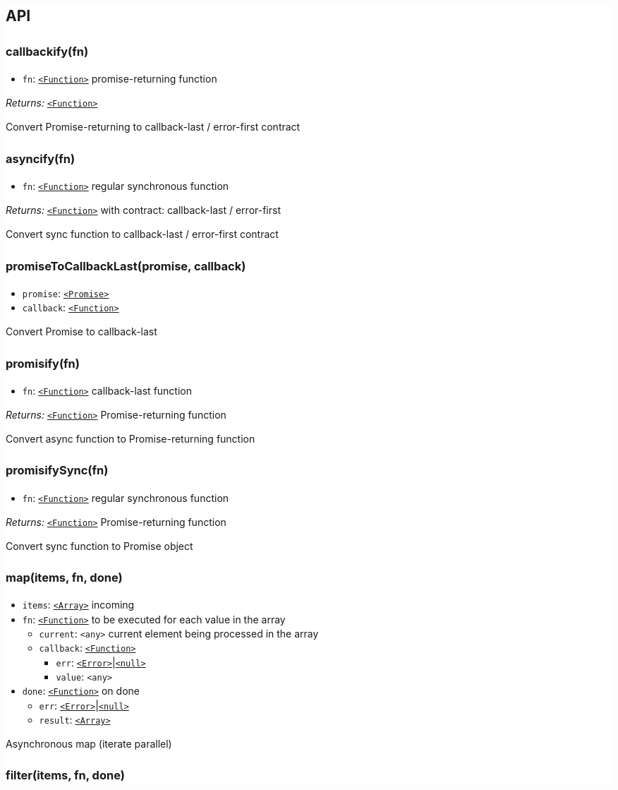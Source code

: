 ## API

### callbackify(fn)

- `fn`: [`<Function>`][function] promise-returning function

_Returns:_ [`<Function>`][function]

Convert Promise-returning to callback-last / error-first contract

### asyncify(fn)

- `fn`: [`<Function>`][function] regular synchronous function

_Returns:_ [`<Function>`][function] with contract: callback-last / error-first

Convert sync function to callback-last / error-first contract

### promiseToCallbackLast(promise, callback)

- `promise`: [`<Promise>`][promise]
- `callback`: [`<Function>`][function]

Convert Promise to callback-last

### promisify(fn)

- `fn`: [`<Function>`][function] callback-last function

_Returns:_ [`<Function>`][function] Promise-returning function

Convert async function to Promise-returning function

### promisifySync(fn)

- `fn`: [`<Function>`][function] regular synchronous function

_Returns:_ [`<Function>`][function] Promise-returning function

Convert sync function to Promise object

### map(items, fn, done)

- `items`: [`<Array>`][array] incoming
- `fn`: [`<Function>`][function] to be executed for each value in the array
  - `current`: `<any>` current element being processed in the array
  - `callback`: [`<Function>`][function]
    - `err`: [`<Error>`][error]|[`<null>`][null]
    - `value`: `<any>`
- `done`: [`<Function>`][function] on done
  - `err`: [`<Error>`][error]|[`<null>`][null]
  - `result`: [`<Array>`][array]

Asynchronous map (iterate parallel)

### filter(items, fn, done)


[asynciterable]: https://tc39.github.io/ecma262/#sec-asynciterable-interface
[asynciterator]: #class-asynciterator
[collector]: #class-collector
[queue]: #class-queue
[object]: https://developer.mozilla.org/en-US/docs/Web/JavaScript/Reference/Global_Objects/Object
[function]: https://developer.mozilla.org/en-US/docs/Web/JavaScript/Reference/Global_Objects/Function
[promise]: https://developer.mozilla.org/en-US/docs/Web/JavaScript/Reference/Global_Objects/Promise
[array]: https://developer.mozilla.org/en-US/docs/Web/JavaScript/Reference/Global_Objects/Array
[error]: https://developer.mozilla.org/en-US/docs/Web/JavaScript/Reference/Global_Objects/Error
[boolean]: https://developer.mozilla.org/en-US/docs/Web/JavaScript/Data_structures#Boolean_type
[null]: https://developer.mozilla.org/en-US/docs/Web/JavaScript/Data_structures#Null_type
[number]: https://developer.mozilla.org/en-US/docs/Web/JavaScript/Data_structures#Number_type
[string]: https://developer.mozilla.org/en-US/docs/Web/JavaScript/Data_structures#String_type
[iterable]: https://developer.mozilla.org/en-US/docs/Web/JavaScript/Reference/Iteration_protocols
[this]: https://developer.mozilla.org/en-US/docs/Web/JavaScript/Reference/Operators/this
